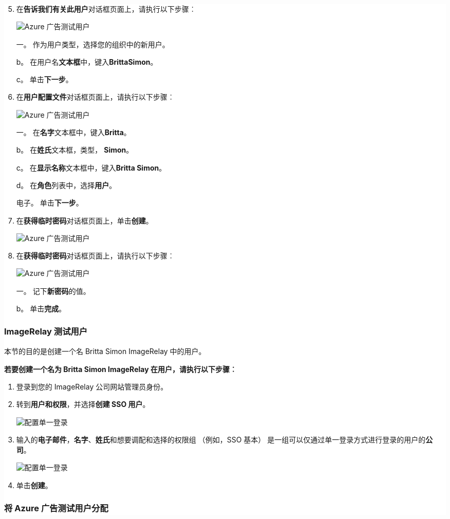 5. 在**告诉我们有关此用户**对话框页面上，请执行以下步骤︰

    ![Azure 广告测试用户](./media/active-directory-saas-imagerelay-tutorial/create_aaduser_05.png) 

    一。 作为用户类型，选择您的组织中的新用户。

    b。 在用户名**文本框**中，键入**BrittaSimon**。

    c。 单击**下一步**。

6.  在**用户配置文件**对话框页面上，请执行以下步骤︰

    ![Azure 广告测试用户](./media/active-directory-saas-imagerelay-tutorial/create_aaduser_06.png) 

    一。 在**名字**文本框中，键入**Britta**。  

    b。 在**姓氏**文本框，类型， **Simon**。

    c。 在**显示名称**文本框中，键入**Britta Simon**。

    d。 在**角色**列表中，选择**用户**。

    电子。 单击**下一步**。

7. 在**获得临时密码**对话框页面上，单击**创建**。

    ![Azure 广告测试用户](./media/active-directory-saas-imagerelay-tutorial/create_aaduser_07.png) 

8. 在**获得临时密码**对话框页面上，请执行以下步骤︰

    ![Azure 广告测试用户](./media/active-directory-saas-imagerelay-tutorial/create_aaduser_08.png) 

    一。 记下**新密码**的值。

    b。 单击**完成**。   



### <a name="creating-a-imagerelay-test-user"></a>ImageRelay 测试用户

本节的目的是创建一个名 Britta Simon ImageRelay 中的用户。

**若要创建一个名为 Britta Simon ImageRelay 在用户，请执行以下步骤︰**

1. 登录到您的 ImageRelay 公司网站管理员身份。

1. 转到**用户和权限**，并选择**创建 SSO 用户**。

    ![配置单一登录](./media/active-directory-saas-imagerelay-tutorial/tutorial_imagerelay_21.png) 

1. 输入的**电子邮件**，**名字**、**姓氏**和想要调配和选择的权限组 （例如，SSO 基本） 是一组可以仅通过单一登录方式进行登录的用户的**公司**。

    ![配置单一登录](./media/active-directory-saas-imagerelay-tutorial/tutorial_imagerelay_22.png) 

1. 单击**创建**。

### <a name="assigning-the-azure-ad-test-user"></a>将 Azure 广告测试用户分配
